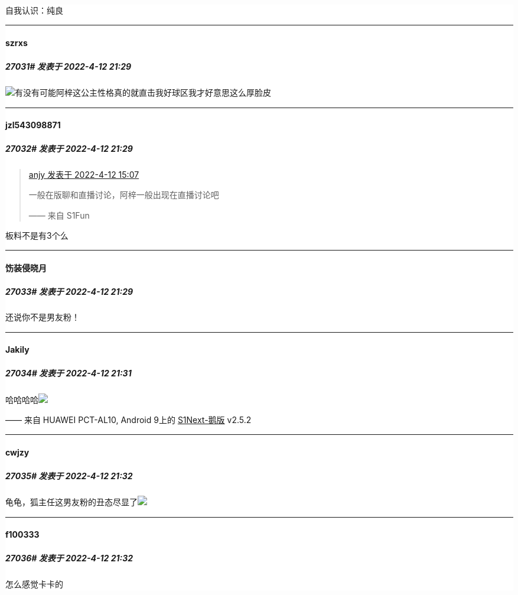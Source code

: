 自我认识：纯良



*****

####  szrxs  
##### 27031#       发表于 2022-4-12 21:29

<img src="https://static.saraba1st.com/image/smiley/face2017/067.png" referrerpolicy="no-referrer">有没有可能阿梓这公主性格真的就直击我好球区我才好意思这么厚脸皮

*****

####  jzl543098871  
##### 27032#       发表于 2022-4-12 21:29

<blockquote><a href="httphttps://bbs.saraba1st.com/2b/forum.php?mod=redirect&amp;goto=findpost&amp;pid=55420880&amp;ptid=2040827" target="_blank">anjy 发表于 2022-4-12 15:07</a>

一般在版聊和直播讨论，阿梓一般出现在直播讨论吧

—— 来自 S1Fun</blockquote>
板料不是有3个么

*****

####  饬装侵晓月  
##### 27033#       发表于 2022-4-12 21:29

还说你不是男友粉！



*****

####  Jakily  
##### 27034#       发表于 2022-4-12 21:31

哈哈哈哈<img src="https://static.saraba1st.com/image/smiley/face2017/066.png" referrerpolicy="no-referrer">

—— 来自 HUAWEI PCT-AL10, Android 9上的 [S1Next-鹅版](https://github.com/ykrank/S1-Next/releases) v2.5.2

*****

####  cwjzy  
##### 27035#       发表于 2022-4-12 21:32

龟龟，狐主任这男友粉的丑态尽显了<img src="https://static.saraba1st.com/image/smiley/face2017/001.png" referrerpolicy="no-referrer">

*****

####  f100333  
##### 27036#       发表于 2022-4-12 21:32

怎么感觉卡卡的
